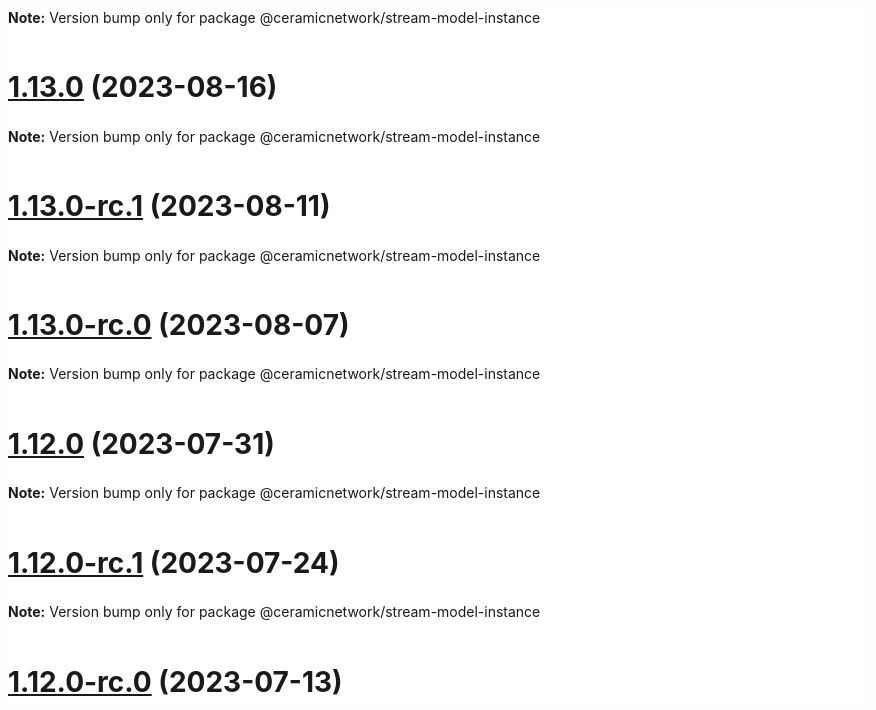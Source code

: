 **Note:** Version bump only for package @ceramicnetwork/stream-model-instance





# [1.13.0](https://github.com/ceramicnetwork/js-ceramic/compare/@ceramicnetwork/stream-model-instance@1.13.0-rc.1...@ceramicnetwork/stream-model-instance@1.13.0) (2023-08-16)

**Note:** Version bump only for package @ceramicnetwork/stream-model-instance





# [1.13.0-rc.1](https://github.com/ceramicnetwork/js-ceramic/compare/@ceramicnetwork/stream-model-instance@1.13.0-rc.0...@ceramicnetwork/stream-model-instance@1.13.0-rc.1) (2023-08-11)

**Note:** Version bump only for package @ceramicnetwork/stream-model-instance





# [1.13.0-rc.0](https://github.com/ceramicnetwork/js-ceramic/compare/@ceramicnetwork/stream-model-instance@1.12.0...@ceramicnetwork/stream-model-instance@1.13.0-rc.0) (2023-08-07)

**Note:** Version bump only for package @ceramicnetwork/stream-model-instance





# [1.12.0](https://github.com/ceramicnetwork/js-ceramic/compare/@ceramicnetwork/stream-model-instance@1.12.0-rc.1...@ceramicnetwork/stream-model-instance@1.12.0) (2023-07-31)

**Note:** Version bump only for package @ceramicnetwork/stream-model-instance





# [1.12.0-rc.1](https://github.com/ceramicnetwork/js-ceramic/compare/@ceramicnetwork/stream-model-instance@1.12.0-rc.0...@ceramicnetwork/stream-model-instance@1.12.0-rc.1) (2023-07-24)

**Note:** Version bump only for package @ceramicnetwork/stream-model-instance





# [1.12.0-rc.0](https://github.com/ceramicnetwork/js-ceramic/compare/@ceramicnetwork/stream-model-instance@1.11.0...@ceramicnetwork/stream-model-instance@1.12.0-rc.0) (2023-07-13)

